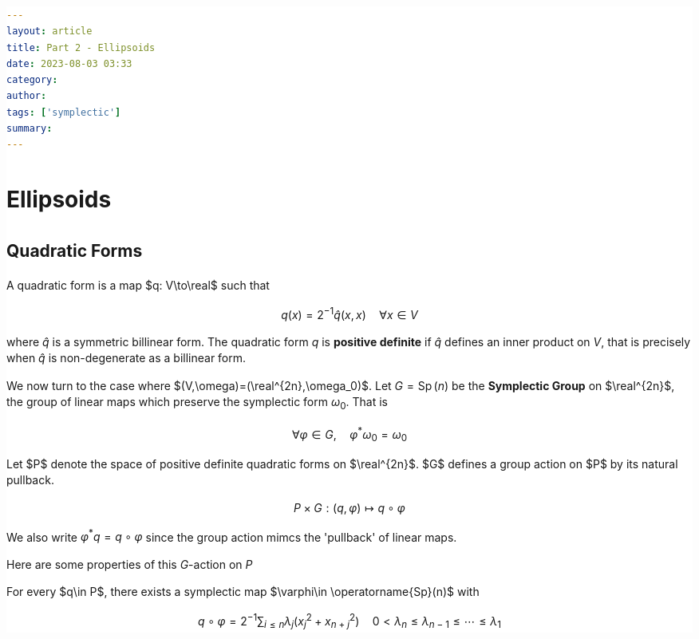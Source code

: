 ```yaml
---
layout: article
title: Part 2 - Ellipsoids
date: 2023-08-03 03:33
category: 
author: 
tags: ['symplectic']
summary: 
---
```

# Ellipsoids

## Quadratic Forms
<div class="definition-box" markdown=1 name="Quadratic Forms">
A quadratic form is a map $q: V\to\real$ such that 

$$
q(x) = 2^{-1}\hat{q}(x,x)\quad\forall x\in V
$$

where $\hat{q}$ is a symmetric billinear form. The quadratic form $q$ is **positive definite** if $\hat{q}$ defines an inner product on $V$, that is precisely when $\hat{q}$ is non-degenerate as a billinear form.

</div>

We now turn to the case where $(V,\omega)=(\real^{2n},\omega_0)$. Let $G=\operatorname{Sp}(n)$ be the **Symplectic Group** on $\real^{2n}$, the group of linear maps which preserve the symplectic form $\omega_0$. That is

$$
\forall\varphi\in G,\quad \varphi^* \omega_0 = \omega_0
$$

<div class="definition-box" markdown=1 name="$\operatorname{Sp}(n)$-action on $P$">
Let $P$ denote the space of positive definite quadratic forms on $\real^{2n}$. $G$ defines a group action on $P$ by its natural pullback. 

$$
P\times G: (q,\varphi)\mapsto q\circ\varphi
$$

We also write $\varphi^* q = q\circ\varphi$ since the group action mimcs the 'pullback' of linear maps. 
</div>

Here are some properties of this $G$-action on $P$

<div class="theorem-box" markdown=1 name="Properties of $P$">
For every $q\in P$, there exists a symplectic map $\varphi\in \operatorname{Sp}(n)$ with

$$
q\circ\varphi = 2^{-1}\sum_{i\leq n}\lambda_j (x_j^2 + x_{n+j}^2)\quad 0< \lambda_n\leq\lambda_{n-1}\leq\cdots\leq \lambda_1
$$
